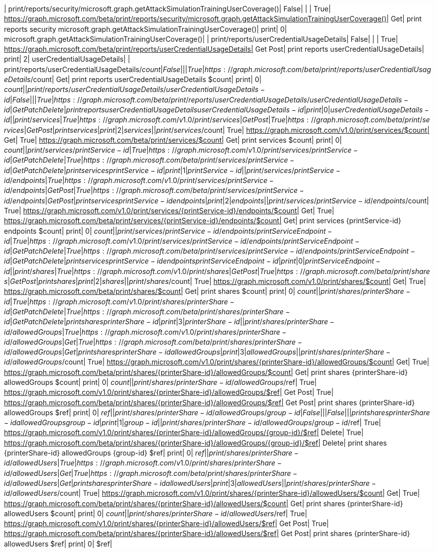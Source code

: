 | print/reports/security/microsoft.graph.getAttackSimulationTrainingUserCoverage()| False| | | True| https://graph.microsoft.com/beta/print/reports/security/microsoft.graph.getAttackSimulationTrainingUserCoverage()| Get| print reports security microsoft.graph.getAttackSimulationTrainingUserCoverage()| print| 0| microsoft.graph.getAttackSimulationTrainingUserCoverage()|
| print/reports/userCredentialUsageDetails| False| | | True| https://graph.microsoft.com/beta/print/reports/userCredentialUsageDetails| Get Post| print reports userCredentialUsageDetails| print| 2| userCredentialUsageDetails|
| print/reports/userCredentialUsageDetails/$count| False| | | True| https://graph.microsoft.com/beta/print/reports/userCredentialUsageDetails/$count| Get| print reports userCredentialUsageDetails $count| print| 0| $count|
| print/reports/userCredentialUsageDetails/{userCredentialUsageDetails-id}| False| | | True| https://graph.microsoft.com/beta/print/reports/userCredentialUsageDetails/{userCredentialUsageDetails-id}| Get Patch Delete| print reports userCredentialUsageDetails {userCredentialUsageDetails-id}| print| 0| {userCredentialUsageDetails-id}|
| print/services| True| https://graph.microsoft.com/v1.0/print/services| Get Post| True| https://graph.microsoft.com/beta/print/services| Get Post| print services| print| 2| services|
| print/services/$count| True| https://graph.microsoft.com/v1.0/print/services/$count| Get| True| https://graph.microsoft.com/beta/print/services/$count| Get| print services $count| print| 0| $count|
| print/services/{printService-id}| True| https://graph.microsoft.com/v1.0/print/services/{printService-id}| Get Patch Delete| True| https://graph.microsoft.com/beta/print/services/{printService-id}| Get Patch Delete| print services {printService-id}| print| 1| {printService-id}|
| print/services/{printService-id}/endpoints| True| https://graph.microsoft.com/v1.0/print/services/{printService-id}/endpoints| Get Post| True| https://graph.microsoft.com/beta/print/services/{printService-id}/endpoints| Get Post| print services {printService-id} endpoints| print| 2| endpoints|
| print/services/{printService-id}/endpoints/$count| True| https://graph.microsoft.com/v1.0/print/services/{printService-id}/endpoints/$count| Get| True| https://graph.microsoft.com/beta/print/services/{printService-id}/endpoints/$count| Get| print services {printService-id} endpoints $count| print| 0| $count|
| print/services/{printService-id}/endpoints/{printServiceEndpoint-id}| True| https://graph.microsoft.com/v1.0/print/services/{printService-id}/endpoints/{printServiceEndpoint-id}| Get Patch Delete| True| https://graph.microsoft.com/beta/print/services/{printService-id}/endpoints/{printServiceEndpoint-id}| Get Patch Delete| print services {printService-id} endpoints {printServiceEndpoint-id}| print| 0| {printServiceEndpoint-id}|
| print/shares| True| https://graph.microsoft.com/v1.0/print/shares| Get Post| True| https://graph.microsoft.com/beta/print/shares| Get Post| print shares| print| 2| shares|
| print/shares/$count| True| https://graph.microsoft.com/v1.0/print/shares/$count| Get| True| https://graph.microsoft.com/beta/print/shares/$count| Get| print shares $count| print| 0| $count|
| print/shares/{printerShare-id}| True| https://graph.microsoft.com/v1.0/print/shares/{printerShare-id}| Get Patch Delete| True| https://graph.microsoft.com/beta/print/shares/{printerShare-id}| Get Patch Delete| print shares {printerShare-id}| print| 3| {printerShare-id}|
| print/shares/{printerShare-id}/allowedGroups| True| https://graph.microsoft.com/v1.0/print/shares/{printerShare-id}/allowedGroups| Get| True| https://graph.microsoft.com/beta/print/shares/{printerShare-id}/allowedGroups| Get| print shares {printerShare-id} allowedGroups| print| 3| allowedGroups|
| print/shares/{printerShare-id}/allowedGroups/$count| True| https://graph.microsoft.com/v1.0/print/shares/{printerShare-id}/allowedGroups/$count| Get| True| https://graph.microsoft.com/beta/print/shares/{printerShare-id}/allowedGroups/$count| Get| print shares {printerShare-id} allowedGroups $count| print| 0| $count|
| print/shares/{printerShare-id}/allowedGroups/$ref| True| https://graph.microsoft.com/v1.0/print/shares/{printerShare-id}/allowedGroups/$ref| Get Post| True| https://graph.microsoft.com/beta/print/shares/{printerShare-id}/allowedGroups/$ref| Get Post| print shares {printerShare-id} allowedGroups $ref| print| 0| $ref|
| print/shares/{printerShare-id}/allowedGroups/{group-id}| False| | | False| | | print shares {printerShare-id} allowedGroups {group-id}| print| 1| {group-id}|
| print/shares/{printerShare-id}/allowedGroups/{group-id}/$ref| True| https://graph.microsoft.com/v1.0/print/shares/{printerShare-id}/allowedGroups/{group-id}/$ref| Delete| True| https://graph.microsoft.com/beta/print/shares/{printerShare-id}/allowedGroups/{group-id}/$ref| Delete| print shares {printerShare-id} allowedGroups {group-id} $ref| print| 0| $ref|
| print/shares/{printerShare-id}/allowedUsers| True| https://graph.microsoft.com/v1.0/print/shares/{printerShare-id}/allowedUsers| Get| True| https://graph.microsoft.com/beta/print/shares/{printerShare-id}/allowedUsers| Get| print shares {printerShare-id} allowedUsers| print| 3| allowedUsers|
| print/shares/{printerShare-id}/allowedUsers/$count| True| https://graph.microsoft.com/v1.0/print/shares/{printerShare-id}/allowedUsers/$count| Get| True| https://graph.microsoft.com/beta/print/shares/{printerShare-id}/allowedUsers/$count| Get| print shares {printerShare-id} allowedUsers $count| print| 0| $count|
| print/shares/{printerShare-id}/allowedUsers/$ref| True| https://graph.microsoft.com/v1.0/print/shares/{printerShare-id}/allowedUsers/$ref| Get Post| True| https://graph.microsoft.com/beta/print/shares/{printerShare-id}/allowedUsers/$ref| Get Post| print shares {printerShare-id} allowedUsers $ref| print| 0| $ref|